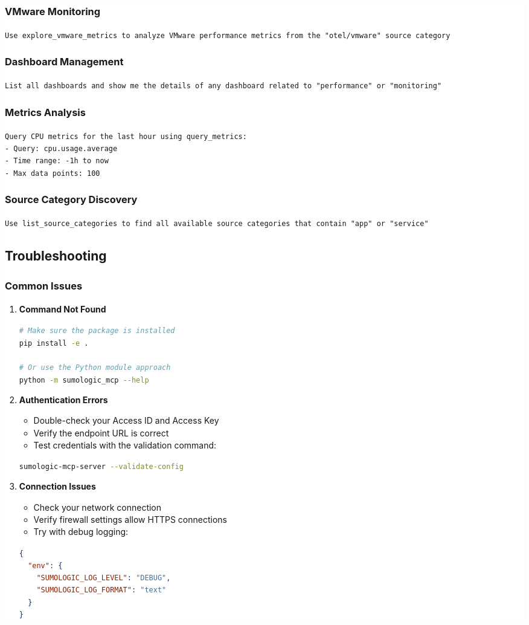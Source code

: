 ### VMware Monitoring
```
Use explore_vmware_metrics to analyze VMware performance metrics from the "otel/vmware" source category
```

### Dashboard Management
```
List all dashboards and show me the details of any dashboard related to "performance" or "monitoring"
```

### Metrics Analysis
```
Query CPU metrics for the last hour using query_metrics:
- Query: cpu.usage.average
- Time range: -1h to now
- Max data points: 100
```

### Source Category Discovery
```
Use list_source_categories to find all available source categories that contain "app" or "service"
```

## Troubleshooting

### Common Issues

1. **Command Not Found**
   ```bash
   # Make sure the package is installed
   pip install -e .
   
   # Or use the Python module approach
   python -m sumologic_mcp --help
   ```

2. **Authentication Errors**
   - Double-check your Access ID and Access Key
   - Verify the endpoint URL is correct
   - Test credentials with the validation command:
   ```bash
   sumologic-mcp-server --validate-config
   ```

3. **Connection Issues**
   - Check your network connection
   - Verify firewall settings allow HTTPS connections
   - Try with debug logging:
   ```json
   {
     "env": {
       "SUMOLOGIC_LOG_LEVEL": "DEBUG",
       "SUMOLOGIC_LOG_FORMAT": "text"
     }
   }
   ```
